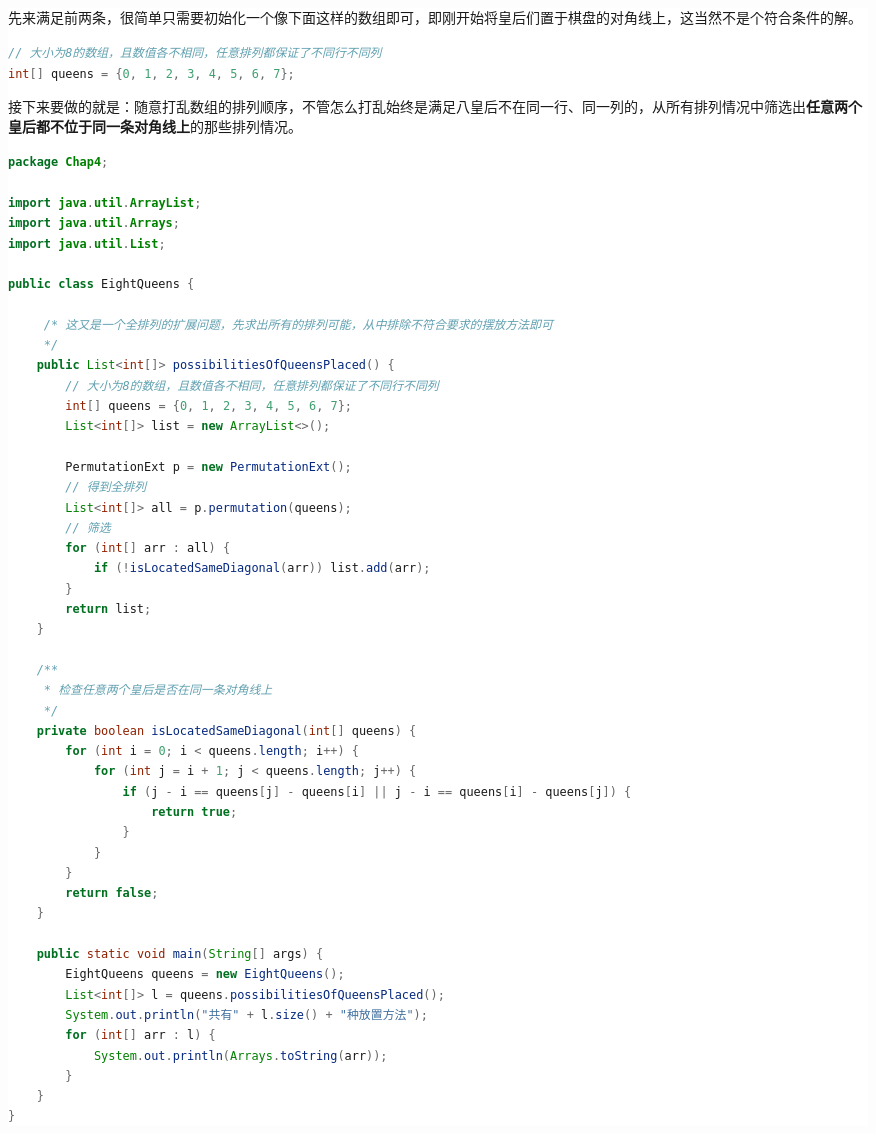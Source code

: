 先来满足前两条，很简单只需要初始化一个像下面这样的数组即可，即刚开始将皇后们置于棋盘的对角线上，这当然不是个符合条件的解。

```java
// 大小为8的数组，且数值各不相同，任意排列都保证了不同行不同列
int[] queens = {0, 1, 2, 3, 4, 5, 6, 7};
```

接下来要做的就是：随意打乱数组的排列顺序，不管怎么打乱始终是满足八皇后不在同一行、同一列的，从所有排列情况中筛选出**任意两个皇后都不位于同一条对角线上**的那些排列情况。

```java
package Chap4;

import java.util.ArrayList;
import java.util.Arrays;
import java.util.List;

public class EightQueens {

     /* 这又是一个全排列的扩展问题，先求出所有的排列可能，从中排除不符合要求的摆放方法即可
     */
    public List<int[]> possibilitiesOfQueensPlaced() {
        // 大小为8的数组，且数值各不相同，任意排列都保证了不同行不同列
        int[] queens = {0, 1, 2, 3, 4, 5, 6, 7};
        List<int[]> list = new ArrayList<>();

        PermutationExt p = new PermutationExt();
        // 得到全排列
        List<int[]> all = p.permutation(queens);
        // 筛选
        for (int[] arr : all) {
            if (!isLocatedSameDiagonal(arr)) list.add(arr);
        }
        return list;
    }

    /**
     * 检查任意两个皇后是否在同一条对角线上
     */
    private boolean isLocatedSameDiagonal(int[] queens) {
        for (int i = 0; i < queens.length; i++) {
            for (int j = i + 1; j < queens.length; j++) {
                if (j - i == queens[j] - queens[i] || j - i == queens[i] - queens[j]) {
                    return true;
                }
            }
        }
        return false;
    }

    public static void main(String[] args) {
        EightQueens queens = new EightQueens();
        List<int[]> l = queens.possibilitiesOfQueensPlaced();
        System.out.println("共有" + l.size() + "种放置方法");
        for (int[] arr : l) {
            System.out.println(Arrays.toString(arr));
        }
    }
}
```
